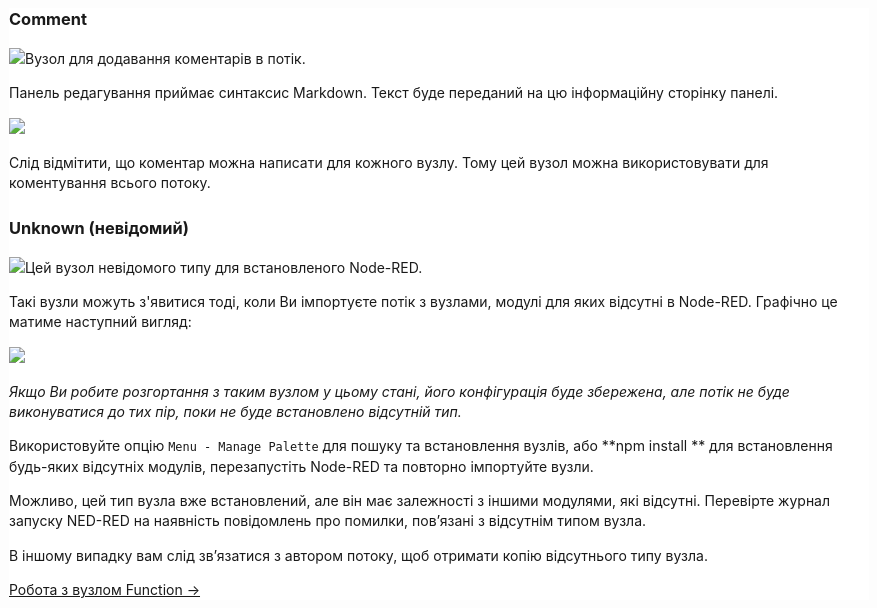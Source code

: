 ### Comment

![](media/comment.png)Вузол для додавання коментарів в потік.

Панель редагування приймає синтаксис Markdown. Текст буде переданий на цю інформаційну сторінку панелі.

![](media/comment_exmpl.png)

Слід відмітити, що коментар можна написати для кожного вузлу. Тому цей вузол можна використовувати для коментування всього потоку.

### Unknown (невідомий)

![](../media/unknown.png)Цей вузол невідомого типу для встановленого Node-RED.

Такі вузли можуть з'явитися тоді, коли Ви імпортуєте потік з вузлами, модулі для яких відсутні в Node-RED. Графічно це матиме наступний вигляд:   

![](media/unknown_exmpl.png)

*Якщо Ви робите розгортання з таким вузлом у цьому стані, його конфігурація буде збережена, але потік не буде виконуватися до тих пір, поки не буде встановлено відсутній тип.*

Використовуйте опцію `Menu - Manage Palette` для пошуку та встановлення вузлів, або **npm install <module> ** для встановлення будь-яких відсутніх модулів, перезапустіть Node-RED та повторно імпортуйте вузли.

Можливо, цей тип вузла вже встановлений, але він має залежності з іншими модулями, які відсутні. Перевірте журнал запуску NED-RED на наявність повідомлень про помилки, пов’язані з відсутнім типом вузла.

В іншому випадку вам слід зв’язатися з автором потоку, щоб отримати копію відсутнього типу вузла.

[Робота з вузлом Function ->](1_5.md) 